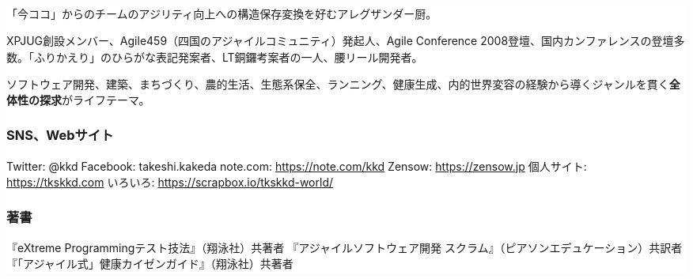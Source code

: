 「今ココ」からのチームのアジリティ向上への構造保存変換を好むアレグザンダー厨。

XPJUG創設メンバー、Agile459（四国のアジャイルコミュニティ）発起人、Agile Conference 2008登壇、国内カンファレンスの登壇多数。「ふりかえり」のひらがな表記発案者、LT銅鑼考案者の一人、腰リール開発者。

ソフトウェア開発、建築、まちづくり、農的生活、生態系保全、ランニング、健康生成、内的世界変容の経験から導くジャンルを貫く**全体性の探求**がライフテーマ。


### SNS、Webサイト
Twitter: @kkd
Facebook: takeshi.kakeda
note.com: https://note.com/kkd
Zensow: https://zensow.jp
個人サイト: https://tkskkd.com
いろいろ: https://scrapbox.io/tkskkd-world/

### 著書
『eXtreme Programmingテスト技法』（翔泳社）共著者
『アジャイルソフトウェア開発 スクラム』（ピアソンエデュケーション）共訳者
『「アジャイル式」健康カイゼンガイド』（翔泳社）共著者


[^1]: abadi, mark. 殺伐とした企業カルチャーを変えるために、マイクロソフトCEOが幹部に勧めた1冊 | Business Insider Japan. https://www.businessinsider.jp/post-176954 (2018).
[^2]: ＫｅｎｔＢｅｃｋ & ＣｙｎｔｈｉａＡｎｄｒｅｓ. エクストリームプログラミング. (オーム社, 2015).
[^3]: マーシャル・B・ローゼンバーグ & 安納献. _NVC 人と人との関係にいのちを吹き込む法 新版_. (日本経済新聞出版, 2018).
[^4]: マーシャル・B・ローゼンバーグ. _「わかりあえない」を越える――目の前のつながりから、共に未来をつくるコミュニケーション・NVC_. (海士の風, 2021).
[^5]: 感情とニーズ. http://nvc-japan.net/material/feelings_needs_list/ (2016).
[^6]: 共感トランプ (第二版）. http://nvc-japan.net/material/empathy_cards/ (2019).
[^7]: User Story Template for Agile | Agile Alliance. https://www.agilealliance.org/glossary/user-story-template/.
[^8]: NVC Japan. http://nvc-japan.net/.

